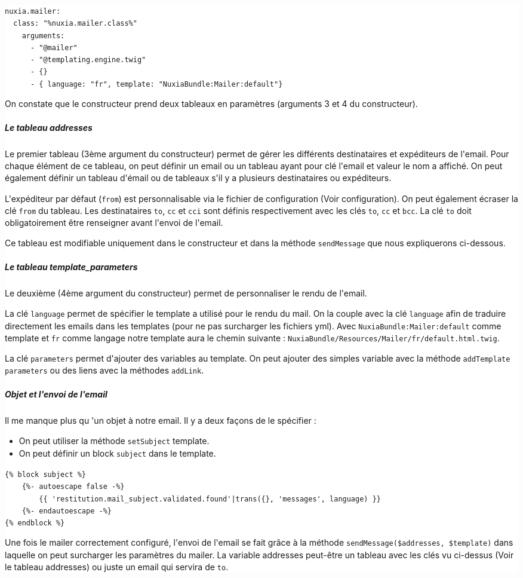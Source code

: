 ```
nuxia.mailer:
  class: "%nuxia.mailer.class%"
    arguments:
      - "@mailer"
      - "@templating.engine.twig"
      - {}
      - { language: "fr", template: "NuxiaBundle:Mailer:default"}
```

On constate que le constructeur prend deux tableaux en paramètres (arguments 3 et 4 du constructeur).

##### Le tableau addresses #####

Le premier tableau (3ème argument du constructeur) permet de gérer les différents destinataires et expéditeurs de l'email. Pour chaque élément de ce tableau, on peut définir un email ou un tableau ayant pour clé l'email et valeur le nom a affiché. On peut également définir un tableau d'émail ou de tableaux s'il y a plusieurs destinataires ou expéditeurs.

L'expéditeur par défaut (`from`) est personnalisable via le fichier de configuration (Voir configuration). On peut également écraser la clé `from` du tableau.
Les destinataires `to`, `cc` et `cci` sont définis respectivement avec les clés `to`, `cc` et `bcc`. La clé `to` doit obligatoirement être renseigner avant l'envoi de l'email.

Ce tableau est modifiable uniquement dans le constructeur et dans la méthode `sendMessage` que nous expliquerons ci-dessous.

##### Le tableau template_parameters #####

Le deuxième (4ème argument du constructeur) permet de personnaliser le rendu de l'email.

La clé `language` permet de spécifier le template a utilisé pour le rendu du mail. On la couple avec la clé `language` afin de traduire directement les emails dans les templates (pour ne pas surcharger les fichiers yml).
Avec `NuxiaBundle:Mailer:default` comme template et `fr` comme langage notre template aura le chemin suivante : `NuxiaBundle/Resources/Mailer/fr/default.html.twig`.

La clé `parameters` permet d'ajouter des variables au template. On peut ajouter des simples variable avec la méthode `addTemplate parameters` ou des liens avec la méthodes `addLink`.

##### Objet et l'envoi de l'email #####

Il me manque plus qu 'un objet à notre email. Il y a deux façons de le spécifier :
- On peut utiliser la méthode `setSubject` template.
- On peut définir un block `subject` dans le template.

```
{% block subject %}
    {%- autoescape false -%}
        {{ 'restitution.mail_subject.validated.found'|trans({}, 'messages', language) }}
    {%- endautoescape -%}
{% endblock %}
```

Une fois le mailer correctement configuré, l'envoi de l'email se fait grâce à la méthode `sendMessage($addresses, $template)` dans laquelle on peut surcharger les paramètres du mailer. La variable addresses peut-être un tableau avec les clés vu ci-dessus (Voir le tableau addresses) ou juste un email qui servira de `to`.
